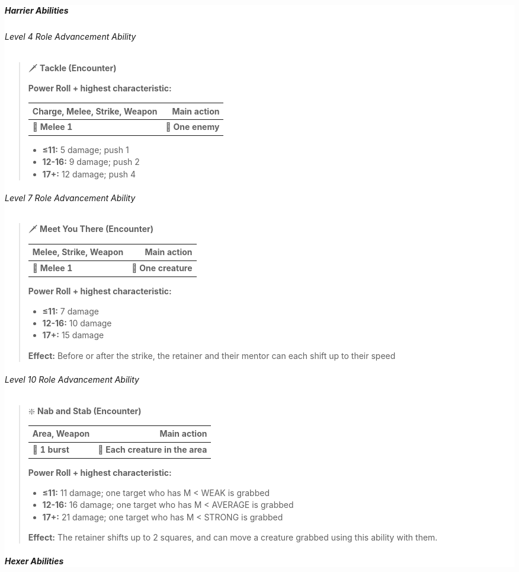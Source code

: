 
##### Harrier Abilities

###### Level 4 Role Advancement Ability


> 🗡 **Tackle (Encounter)**
>
> **Power Roll + highest characteristic:**
>
> | **Charge, Melee, Strike, Weapon** |  **Main action** |
> | --------------------------------- | ---------------: |
> | **📏 Melee 1**                    | **🎯 One enemy** |
>
> - **≤11:** 5 damage; push 1
> - **12-16:** 9 damage; push 2
> - **17+:** 12 damage; push 4

###### Level 7 Role Advancement Ability


> 🗡 **Meet You There (Encounter)**
>
> | **Melee, Strike, Weapon** |     **Main action** |
> | ------------------------- | ------------------: |
> | **📏 Melee 1**            | **🎯 One creature** |
>
> **Power Roll + highest characteristic:**
>
> - **≤11:** 7 damage
> - **12-16:** 10 damage
> - **17+:** 15 damage
>
> **Effect:** Before or after the strike, the retainer and their mentor can each shift up to their speed

###### Level 10 Role Advancement Ability


> ❇️ **Nab and Stab (Encounter)**
>
> | **Area, Weapon** |                  **Main action** |
> | ---------------- | -------------------------------: |
> | **📏 1 burst**   | **🎯 Each creature in the area** |
>
> **Power Roll + highest characteristic:**
>
> - **≤11:** 11 damage; one target who has M < WEAK is grabbed
> - **12-16:** 16 damage; one target who has M < AVERAGE is grabbed
> - **17+:** 21 damage; one target who has M < STRONG is grabbed
>
> **Effect:** The retainer shifts up to 2 squares, and can move a creature grabbed using this ability with them.

##### Hexer Abilities
